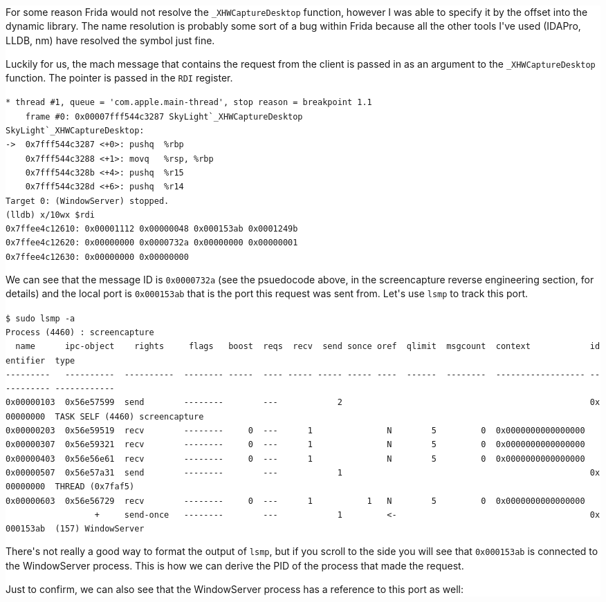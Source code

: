 For some reason Frida would not resolve the `_XHWCaptureDesktop` function, however I was able to specify it by the offset into the dynamic library. The name resolution is probably some sort of a bug within Frida because all the other tools I've used (IDAPro, LLDB, nm) have resolved the symbol just fine.

Luckily for us, the mach message that contains the request from the client is passed in as an argument to the `_XHWCaptureDesktop` function. The pointer is passed in the `RDI` register.

```
* thread #1, queue = 'com.apple.main-thread', stop reason = breakpoint 1.1
    frame #0: 0x00007fff544c3287 SkyLight`_XHWCaptureDesktop
SkyLight`_XHWCaptureDesktop:
->  0x7fff544c3287 <+0>: pushq  %rbp
    0x7fff544c3288 <+1>: movq   %rsp, %rbp
    0x7fff544c328b <+4>: pushq  %r15
    0x7fff544c328d <+6>: pushq  %r14
Target 0: (WindowServer) stopped.
(lldb) x/10wx $rdi
0x7ffee4c12610: 0x00001112 0x00000048 0x000153ab 0x0001249b
0x7ffee4c12620: 0x00000000 0x0000732a 0x00000000 0x00000001
0x7ffee4c12630: 0x00000000 0x00000000
```

We can see that the message ID is `0x0000732a` (see the psuedocode above, in the screencapture reverse engineering section, for details) and the local port is `0x000153ab` that is the port this request was sent from. Let's use `lsmp` to track this port.

```
$ sudo lsmp -a
Process (4460) : screencapture
  name      ipc-object    rights     flags   boost  reqs  recv  send sonce oref  qlimit  msgcount  context            identifier  type
---------   ----------  ----------  -------- -----  ---- ----- ----- ----- ----  ------  --------  ------------------ ----------- ------------
0x00000103  0x56e57599  send        --------        ---            2                                                  0x00000000  TASK SELF (4460) screencapture
0x00000203  0x56e59519  recv        --------     0  ---      1               N        5         0  0x0000000000000000
0x00000307  0x56e59321  recv        --------     0  ---      1               N        5         0  0x0000000000000000
0x00000403  0x56e56e61  recv        --------     0  ---      1               N        5         0  0x0000000000000000
0x00000507  0x56e57a31  send        --------        ---            1                                                  0x00000000  THREAD (0x7faf5)
0x00000603  0x56e56729  recv        --------     0  ---      1           1   N        5         0  0x0000000000000000
                  +     send-once   --------        ---            1         <-                                       0x000153ab  (157) WindowServer
```

There's not really a good way to format the output of `lsmp`, but if you scroll to the side you will see that `0x000153ab` is connected to the WindowServer process. This is how we can derive the PID of the process that made the request.

Just to confirm, we can also see that the WindowServer process has a reference to this port as well:
